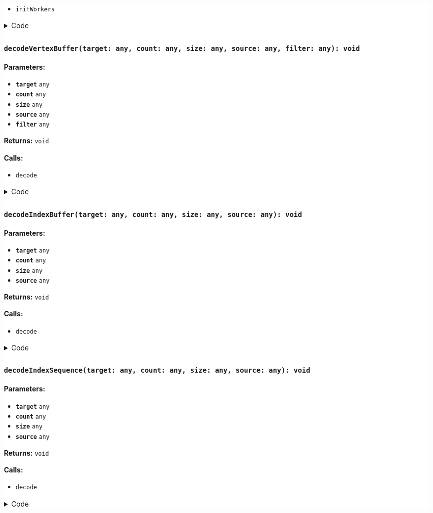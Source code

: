 - `initWorkers`

<details><summary>Code</summary></details>

### `decodeVertexBuffer(target: any, count: any, size: any, source: any, filter: any): void`

**Parameters:**

- **`target`** `any`
- **`count`** `any`
- **`size`** `any`
- **`source`** `any`
- **`filter`** `any`

**Returns:** `void`

**Calls:**

- `decode`

<details><summary>Code</summary></details>

### `decodeIndexBuffer(target: any, count: any, size: any, source: any): void`

**Parameters:**

- **`target`** `any`
- **`count`** `any`
- **`size`** `any`
- **`source`** `any`

**Returns:** `void`

**Calls:**

- `decode`

<details><summary>Code</summary></details>

### `decodeIndexSequence(target: any, count: any, size: any, source: any): void`

**Parameters:**

- **`target`** `any`
- **`count`** `any`
- **`size`** `any`
- **`source`** `any`

**Returns:** `void`

**Calls:**

- `decode`

<details><summary>Code</summary></details>
